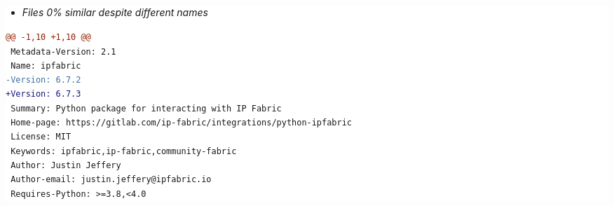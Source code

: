  * *Files 0% similar despite different names*

```diff
@@ -1,10 +1,10 @@
 Metadata-Version: 2.1
 Name: ipfabric
-Version: 6.7.2
+Version: 6.7.3
 Summary: Python package for interacting with IP Fabric
 Home-page: https://gitlab.com/ip-fabric/integrations/python-ipfabric
 License: MIT
 Keywords: ipfabric,ip-fabric,community-fabric
 Author: Justin Jeffery
 Author-email: justin.jeffery@ipfabric.io
 Requires-Python: >=3.8,<4.0
```

